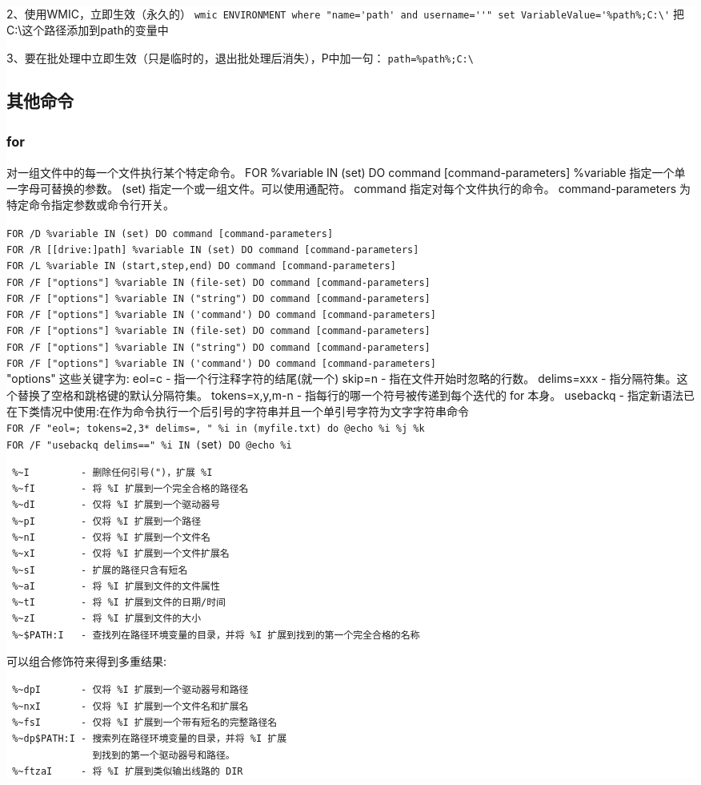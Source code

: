 2、使用WMIC，立即生效（永久的） 
`wmic ENVIRONMENT where "name='path' and username=''" set VariableValue='%path%;C:\'`
把C:\这个路径添加到path的变量中

3、要在批处理中立即生效（只是临时的，退出批处理后消失），P中加一句：
`path=%path%;C:\`

## 其他命令
### for
对一组文件中的每一个文件执行某个特定命令。
FOR %variable IN (set) DO command [command-parameters]
  %variable  指定一个单一字母可替换的参数。
  (set)      指定一个或一组文件。可以使用通配符。
  command    指定对每个文件执行的命令。
  command-parameters 为特定命令指定参数或命令行开关。

`FOR /D %variable IN (set) DO command [command-parameters]`  
`FOR /R [[drive:]path] %variable IN (set) DO command [command-parameters]`  
`FOR /L %variable IN (start,step,end) DO command [command-parameters]`  
`FOR /F ["options"] %variable IN (file-set) DO command [command-parameters]`  
`FOR /F ["options"] %variable IN ("string") DO command [command-parameters]`  
`FOR /F ["options"] %variable IN ('command') DO command [command-parameters]`  
`FOR /F ["options"] %variable IN (file-set) DO command [command-parameters]`  
`FOR /F ["options"] %variable IN ("string") DO command [command-parameters]`  
`FOR /F ["options"] %variable IN ('command') DO command [command-parameters]`  
"options" 这些关键字为:
        eol=c           - 指一个行注释字符的结尾(就一个)
        skip=n          - 指在文件开始时忽略的行数。
        delims=xxx      - 指分隔符集。这个替换了空格和跳格键的默认分隔符集。
        tokens=x,y,m-n  - 指每行的哪一个符号被传递到每个迭代的 for 本身。
        usebackq        - 指定新语法已在下类情况中使用:在作为命令执行一个后引号的字符串并且一个单引号字符为文字字符串命令  
`FOR /F "eol=; tokens=2,3* delims=, " %i in (myfile.txt) do @echo %i %j %k`  
`FOR /F "usebackq delims==" %i IN (`set`) DO @echo %i`  

     %~I         - 删除任何引号(")，扩展 %I
     %~fI        - 将 %I 扩展到一个完全合格的路径名
     %~dI        - 仅将 %I 扩展到一个驱动器号
     %~pI        - 仅将 %I 扩展到一个路径
     %~nI        - 仅将 %I 扩展到一个文件名
     %~xI        - 仅将 %I 扩展到一个文件扩展名
     %~sI        - 扩展的路径只含有短名
     %~aI        - 将 %I 扩展到文件的文件属性
     %~tI        - 将 %I 扩展到文件的日期/时间
     %~zI        - 将 %I 扩展到文件的大小
     %~$PATH:I   - 查找列在路径环境变量的目录，并将 %I 扩展到找到的第一个完全合格的名称

可以组合修饰符来得到多重结果:

     %~dpI       - 仅将 %I 扩展到一个驱动器号和路径
     %~nxI       - 仅将 %I 扩展到一个文件名和扩展名
     %~fsI       - 仅将 %I 扩展到一个带有短名的完整路径名
     %~dp$PATH:I - 搜索列在路径环境变量的目录，并将 %I 扩展
                   到找到的第一个驱动器号和路径。
     %~ftzaI     - 将 %I 扩展到类似输出线路的 DIR
